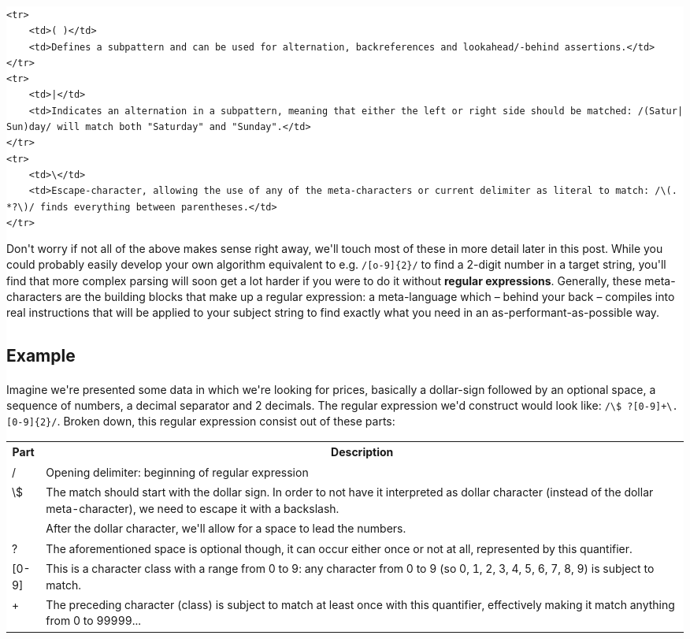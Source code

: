     <tr>
        <td>( )</td>
        <td>Defines a subpattern and can be used for alternation, backreferences and lookahead/-behind assertions.</td>
    </tr>
    <tr>
        <td>|</td>
        <td>Indicates an alternation in a subpattern, meaning that either the left or right side should be matched: /(Satur|Sun)day/ will match both "Saturday" and "Sunday".</td>
    </tr>
    <tr>
        <td>\</td>
        <td>Escape-character, allowing the use of any of the meta-characters or current delimiter as literal to match: /\(.*?\)/ finds everything between parentheses.</td>
    </tr>
</table>

Don't worry if not all of the above makes sense right away, we'll touch most of these in more detail later in this post. While you could probably easily develop your own algorithm equivalent to e.g. `/[o-9]{2}/` to find a 2-digit number in a target string, you'll find that more complex parsing will soon get a lot harder if you were to do it without **regular expressions**. Generally, these meta-characters are the building blocks that make up a regular expression: a meta-language which – behind your back – compiles into real instructions that will be applied to your subject string to find exactly what you need in an as-performant-as-possible way.

## Example

Imagine we're presented some data in which we're looking for prices, basically a dollar-sign followed by an optional space, a sequence of numbers, a decimal separator and 2 decimals. The regular expression we'd construct would look like: `/\$ ?[0-9]+\.[0-9]{2}/`. Broken down, this regular expression consist out of these parts:

<table>
    <tr>
        <th>Part</th>
        <th>Description</th>
    </tr>
    <tr>
        <td>/</td>
        <td>Opening delimiter: beginning of regular expression</td>
    </tr>
    <tr>
        <td>\$</td>
        <td>The match should start with the dollar sign. In order to not have it interpreted as dollar character (instead of the dollar meta-character), we need to escape it with a backslash.</td>
    </tr>
    <tr>
        <td> </td>
        <td>After the dollar character, we'll allow for a space to lead the numbers.</td>
    </tr>
    <tr>
        <td>?</td>
        <td>The aforementioned space is optional though, it can occur either once or not at all, represented by this quantifier.</td>
    </tr>
    <tr>
        <td>[0-9]</td>
        <td>This is a character class with a range from 0 to 9: any character from 0 to 9 (so 0, 1, 2, 3, 4, 5, 6, 7, 8, 9) is subject to match.</td>
    </tr>
    <tr>
        <td>+</td>
        <td>The preceding character (class) is subject to match at least once with this quantifier, effectively making it match anything from 0 to 99999...</td>
